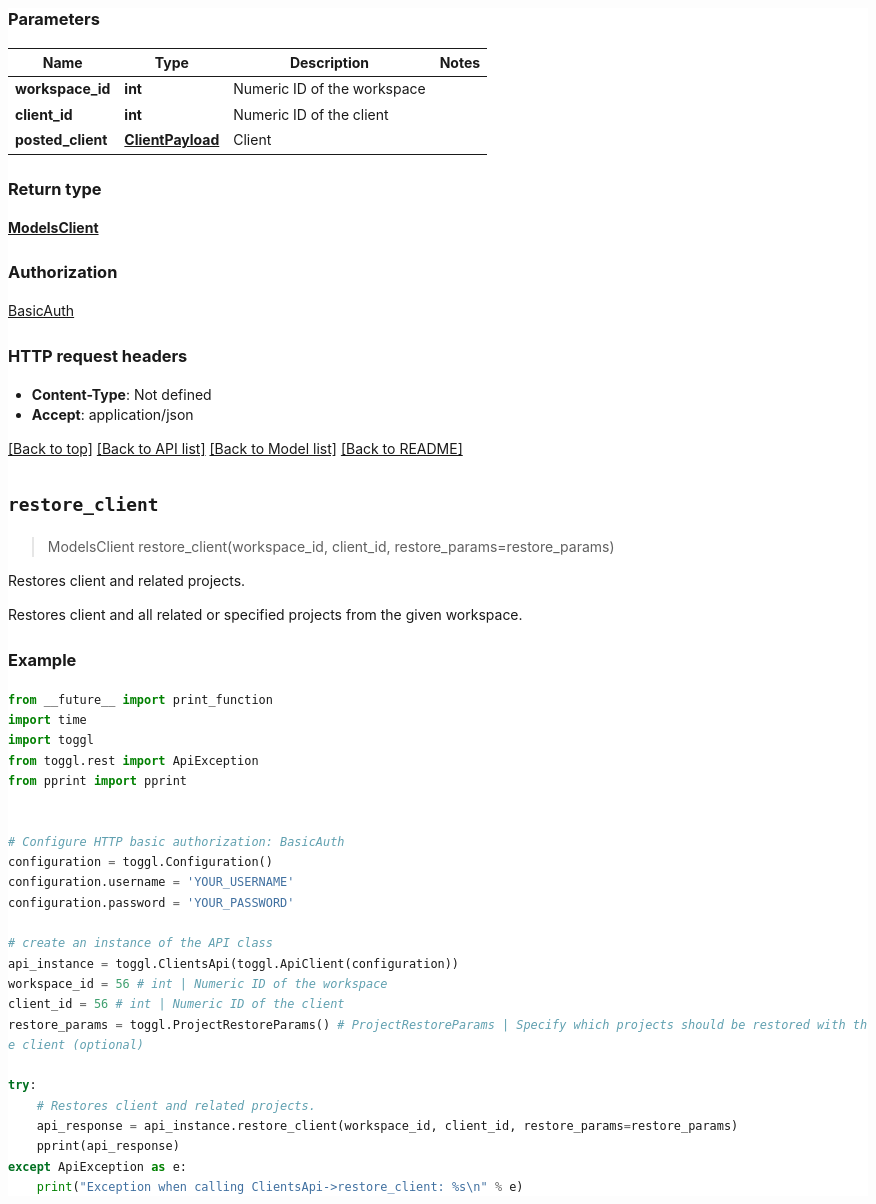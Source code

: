 ### Parameters


Name | Type | Description  | Notes
------------- | ------------- | ------------- | -------------
 **workspace_id** | **int**| Numeric ID of the workspace | 
 **client_id** | **int**| Numeric ID of the client | 
 **posted_client** | [**ClientPayload**](ClientPayload.md)| Client | 

### Return type

[**ModelsClient**](ModelsClient.md)

### Authorization

[BasicAuth](../README.md#BasicAuth)

### HTTP request headers

 - **Content-Type**: Not defined
 - **Accept**: application/json

[[Back to top]](#) [[Back to API list]](../README.md#documentation-for-api-endpoints) [[Back to Model list]](../README.md#documentation-for-models) [[Back to README]](../README.md)

## `restore_client`
> ModelsClient restore_client(workspace_id, client_id, restore_params=restore_params)

Restores client and related projects.

Restores client and all related or specified projects from the given workspace.

### Example

```python
from __future__ import print_function
import time
import toggl
from toggl.rest import ApiException
from pprint import pprint


# Configure HTTP basic authorization: BasicAuth
configuration = toggl.Configuration()
configuration.username = 'YOUR_USERNAME'
configuration.password = 'YOUR_PASSWORD'

# create an instance of the API class
api_instance = toggl.ClientsApi(toggl.ApiClient(configuration))
workspace_id = 56 # int | Numeric ID of the workspace
client_id = 56 # int | Numeric ID of the client
restore_params = toggl.ProjectRestoreParams() # ProjectRestoreParams | Specify which projects should be restored with the client (optional)

try:
    # Restores client and related projects.
    api_response = api_instance.restore_client(workspace_id, client_id, restore_params=restore_params)
    pprint(api_response)
except ApiException as e:
    print("Exception when calling ClientsApi->restore_client: %s\n" % e)
```

